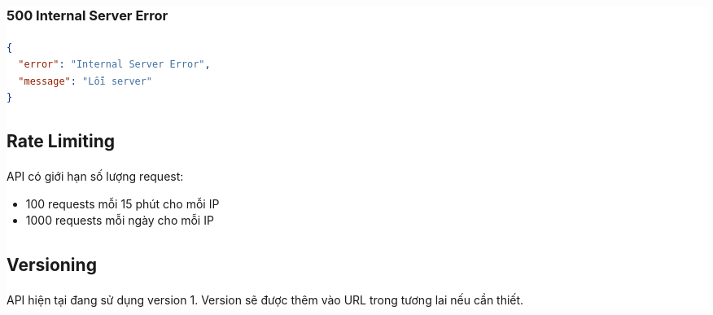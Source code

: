 ### 500 Internal Server Error
```json
{
  "error": "Internal Server Error",
  "message": "Lỗi server"
}
```

## Rate Limiting

API có giới hạn số lượng request:
- 100 requests mỗi 15 phút cho mỗi IP
- 1000 requests mỗi ngày cho mỗi IP

## Versioning

API hiện tại đang sử dụng version 1. Version sẽ được thêm vào URL trong tương lai nếu cần thiết. 